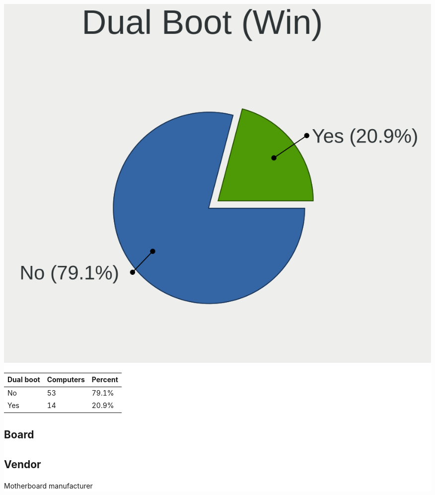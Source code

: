 ![Dual Boot (Win)](./All/images/pie_chart/os_dual_boot_win.svg)


| Dual boot | Computers | Percent |
|-----------|-----------|---------|
| No        | 53        | 79.1%   |
| Yes       | 14        | 20.9%   |

Board
-----

Vendor
------

Motherboard manufacturer
